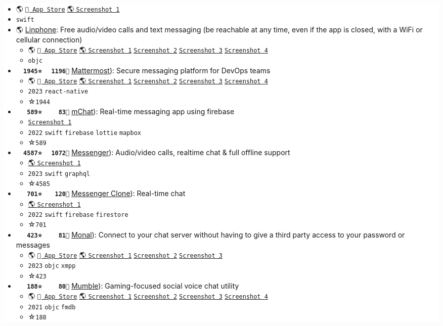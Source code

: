   - 🌎 [` App Store`](apps.apple.com/app/ring-a-gnu-package/id1306951055) <a href="https://is2-ssl.mzstatic.com/image/thumb/Purple123/v4/2e/3f/eb/2e3febb6-8e78-7e2d-ab6d-8fd4b887f72a/mzl.tmqasjxc.png/300x0w.jpg">🌎 `Screenshot 1`</a> 
  - `swift` 
- 🌎 [Linphone](gitlab.linphone.org/BC/public/linphone-iphone): Free audio/video calls and text messaging (be reachable at any time, even if the app is closed, with a WiFi or cellular connection)
  - 🌎 [` App Store`](apps.apple.com/app/linphone/id360065638) <a href="https://is1-ssl.mzstatic.com/image/thumb/Purple125/v4/48/5f/07/485f073c-1bd4-acdb-127f-0bd5d266d359/mzl.gqlurkmf.png/460x0w.jpg">🌎 `Screenshot 1`</a>  <a href='https://is4-ssl.mzstatic.com/image/thumb/Purple125/v4/cc/b4/b8/ccb4b8a4-f912-b4a7-d69f-1f9fda24f368/mzl.whsepbnn.png/460x0w.jpg'>`Screenshot 2`</a>  <a href='https://is5-ssl.mzstatic.com/image/thumb/Purple115/v4/93/7c/fc/937cfca3-14fd-0a4e-0690-ab02d07452ee/mzl.wkqxfgho.jpg/460x0w.jpg'>`Screenshot 3`</a>  <a href='https://is4-ssl.mzstatic.com/image/thumb/Purple125/v4/49/12/40/4912400a-b408-3bf2-cf8a-8ecdefb858c0/pr_source.jpg/460x0w.jpg'>`Screenshot 4`</a> 
  - `objc` 
- <b><code>&nbsp;&nbsp;1945⭐</code></b> <b><code>&nbsp;&nbsp;1196🍴</code></b> [Mattermost](https://github.com/mattermost/mattermost-mobile)): Secure messaging platform for DevOps teams
  - 🌎 [` App Store`](apps.apple.com/us/app/mattermost/id1257222717) <a href="https://user-images.githubusercontent.com/13119842/82450764-1c9e1b00-9a7b-11ea-83d2-b835bf51c727.png">🌎 `Screenshot 1`</a>  <a href='https://user-images.githubusercontent.com/13119842/82450847-38092600-9a7b-11ea-92a8-52cf92fb137b.png'>`Screenshot 2`</a>  <a href='https://user-images.githubusercontent.com/13119842/82450869-3e979d80-9a7b-11ea-81ea-0780c7a612f7.png'>`Screenshot 3`</a>  <a href='https://user-images.githubusercontent.com/13119842/82450896-47886f00-9a7b-11ea-92f4-da9e5553f469.png'>`Screenshot 4`</a> 
  -  `2023` `react-native` 
  -  ☆`1944` 
- <b><code>&nbsp;&nbsp;&nbsp;589⭐</code></b> <b><code>&nbsp;&nbsp;&nbsp;&nbsp;83🍴</code></b> [mChat](https://github.com/vitaliy-paliy/Messenger)): Real-time messaging app using firebase
  -  <a href='https://github.com/correia-jpv/fucking-open-source-ios-apps/assets/4723115/92116317-6b49-4167-af1f-5a11183e5a17'>`Screenshot 1`</a> 
  -  `2022` `swift` `firebase` `lottie` `mapbox` 
  -  ☆`589` 
- <b><code>&nbsp;&nbsp;4587⭐</code></b> <b><code>&nbsp;&nbsp;1072🍴</code></b> [Messenger](https://github.com/relatedcode/Messenger)): Audio/video calls, realtime chat & full offline support
  -  <a href="https://user-images.githubusercontent.com/4723115/183111668-70d3f114-bd84-4af7-9633-9e5fc09f1188.png">🌎 `Screenshot 1`</a> 
  -  `2023` `swift` `graphql` 
  -  ☆`4585` 
- <b><code>&nbsp;&nbsp;&nbsp;701⭐</code></b> <b><code>&nbsp;&nbsp;&nbsp;120🍴</code></b> [Messenger Clone](https://github.com/instamobile/messenger-iOS-chat-swift-firestore)): Real-time chat
  -  <a href="https://iosapptemplates.com/wp-content/uploads/2018/09/swift-ios-chat-app-threads.png">🌎 `Screenshot 1`</a> 
  -  `2022` `swift` `firebase` `firestore` 
  -  ☆`701` 
- <b><code>&nbsp;&nbsp;&nbsp;423⭐</code></b> <b><code>&nbsp;&nbsp;&nbsp;&nbsp;81🍴</code></b> [Monal](https://github.com/monal-im/Monal)): Connect to your chat server without having to give a third party access to your password or messages
  - 🌎 [` App Store`](apps.apple.com/app/monal-free-xmpp-chat/id317711500) <a href="https://is1-ssl.mzstatic.com/image/thumb/Purple123/v4/1d/cb/d3/1dcbd350-2399-537e-e224-c8b31450b836/pr_source.png/460x0w.jpg">🌎 `Screenshot 1`</a>  <a href='https://is5-ssl.mzstatic.com/image/thumb/Purple123/v4/bb/64/c2/bb64c2f9-15c9-efd3-06ab-0864d147cdce/pr_source.png/460x0w.jpg'>`Screenshot 2`</a>  <a href='https://is4-ssl.mzstatic.com/image/thumb/Purple123/v4/1c/7b/a1/1c7ba16a-36fe-762d-31a0-3991fd1e7bcc/pr_source.png/460x0w.jpg'>`Screenshot 3`</a> 
  -  `2023` `objc` `xmpp` 
  -  ☆`423` 
- <b><code>&nbsp;&nbsp;&nbsp;188⭐</code></b> <b><code>&nbsp;&nbsp;&nbsp;&nbsp;80🍴</code></b> [Mumble](https://github.com/mumble-voip/mumble-iphoneos)): Gaming-focused social voice chat utility
  - 🌎 [` App Store`](apps.apple.com/app/mumble/id443472808) <a href="https://is3-ssl.mzstatic.com/image/thumb/Purple128/v4/71/36/95/7136953f-7ffc-05fa-0df7-78cc7ec4b06b/pr_source.png/460x0w.png">🌎 `Screenshot 1`</a>  <a href='https://is2-ssl.mzstatic.com/image/thumb/Purple128/v4/67/56/94/67569407-e82a-6d28-80e6-c59845726c81/pr_source.png/460x0w.png'>`Screenshot 2`</a>  <a href='https://is2-ssl.mzstatic.com/image/thumb/Purple128/v4/9f/34/7b/9f347b9a-15f9-bd4f-f020-02f633967c9f/pr_source.png/460x0w.png'>`Screenshot 3`</a>  <a href='https://is4-ssl.mzstatic.com/image/thumb/Purple128/v4/16/e3/cc/16e3cc1a-e13a-d7f1-cf4a-f3a658828d10/pr_source.png/460x0w.png'>`Screenshot 4`</a> 
  -  `2021` `objc` `fmdb` 
  -  ☆`188` 
